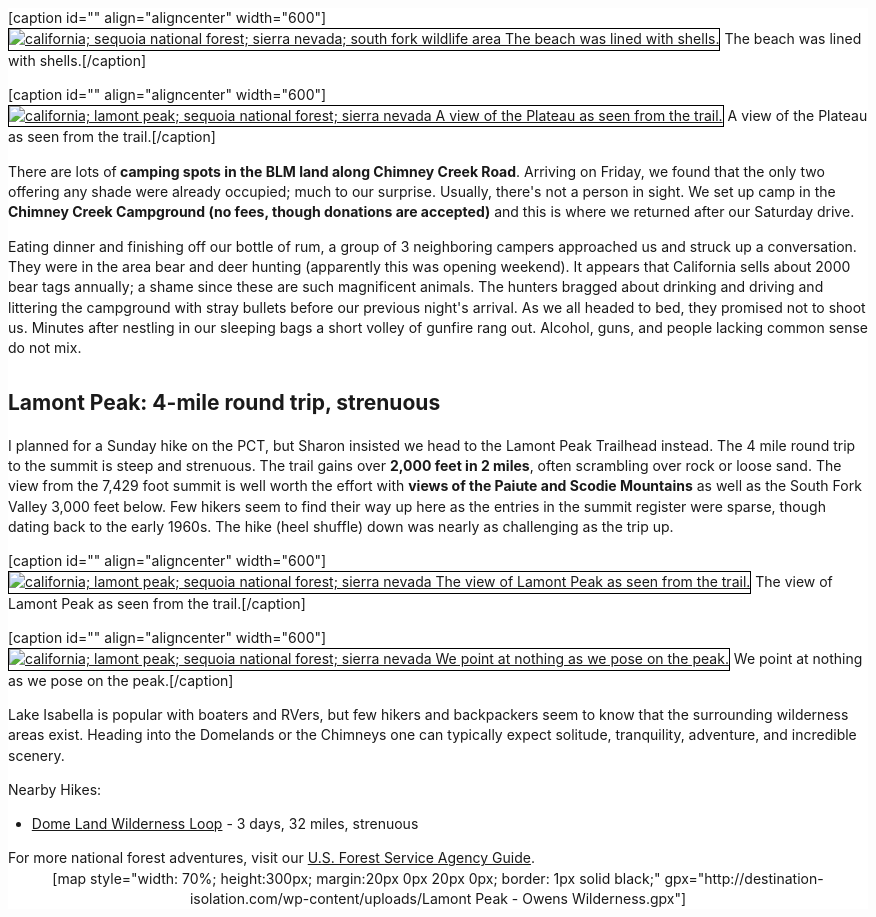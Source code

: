 
[caption id="" align="aligncenter" width="600"]<a href="http://photos.destination-isolation.com/Sierra-Nevada/Owens-Wilderness-Sequoia-NF/i-qsNJNFM" target="_blank"><img class="aligncenter" style="border: 1px solid black;" title="DSC_0020.jpg" src="http://photos.destination-isolation.com/Sierra-Nevada/Owens-Wilderness-Sequoia-NF/i-qsNJNFM/0/M/DSC_0020-M.jpg" alt="california; sequoia national forest; sierra nevada; south fork wildlife area The beach was lined with shells." width="600" /></a> The beach was lined with shells.[/caption]

[caption id="" align="aligncenter" width="600"]<a href="http://photos.destination-isolation.com/Sierra-Nevada/Owens-Wilderness-Sequoia-NF/i-mWPWkgc" target="_blank"><img class="aligncenter" style="border: 1px solid black;" title="DSC_0024.jpg" src="http://photos.destination-isolation.com/Sierra-Nevada/Owens-Wilderness-Sequoia-NF/i-mWPWkgc/0/M/DSC_0024-M.jpg" alt="california; lamont peak; sequoia national forest; sierra nevada A view of the Plateau as seen from the trail." width="600" /></a> A view of the Plateau as seen from the trail.[/caption]
<p style="text-align: left;">There are lots of<strong> camping spots in the BLM land along Chimney Creek Road</strong>. Arriving on Friday, we found that the only two offering any shade were already occupied; much to our surprise. Usually, there's not a person in sight. We set up camp in the <strong>Chimney Creek Campground (no fees, though donations are accepted)</strong> and this is where we returned after our Saturday drive.</p>
<p style="text-align: left;">Eating dinner and finishing off our bottle of rum, a group of 3 neighboring campers approached us and struck up a conversation. They were in the area bear and deer hunting (apparently this was opening weekend). It appears that California sells about 2000 bear tags annually; a shame since these are such magnificent animals. The hunters bragged about drinking and driving and littering the campground with stray bullets before our previous night's arrival. As we all headed to bed, they promised not to shoot us. Minutes after nestling in our sleeping bags a short volley of gunfire rang out. Alcohol, guns, and people lacking common sense do not mix.</p>

<h2 style="text-align: left;">Lamont Peak: 4-mile round trip, strenuous</h2>
<p style="text-align: left;">I planned for a Sunday hike on the PCT, but Sharon insisted we head to the Lamont Peak Trailhead instead. The 4 mile round trip to the summit is steep and strenuous. The trail gains over <strong>2,000 feet in 2 miles</strong>, often scrambling over rock or loose sand. The view from the 7,429 foot summit is well worth the effort with <strong>views of the Paiute and Scodie Mountains</strong> as well as the South Fork Valley 3,000 feet below. Few hikers seem to find their way up here as the entries in the summit register were sparse, though dating back to the early 1960s. The hike (heel shuffle) down was nearly as challenging as the trip up.</p>


[caption id="" align="aligncenter" width="600"]<a href="http://photos.destination-isolation.com/Sierra-Nevada/Owens-Wilderness-Sequoia-NF/i-cTD3fKg" target="_blank"><img class="aligncenter" style="border: 1px solid black;" title="DSC_0022.jpg" src="http://photos.destination-isolation.com/Sierra-Nevada/Owens-Wilderness-Sequoia-NF/i-cTD3fKg/0/M/DSC_0022-M.jpg" alt="california; lamont peak; sequoia national forest; sierra nevada The view of Lamont Peak as seen from the trail." width="600" /></a> The view of Lamont Peak as seen from the trail.[/caption]

[caption id="" align="aligncenter" width="600"]<a href="http://photos.destination-isolation.com/Sierra-Nevada/Owens-Wilderness-Sequoia-NF/i-hW3nb62" target="_blank"><img class="aligncenter" style="border: 1px solid black;" title="DSC_0042.jpg" src="http://photos.destination-isolation.com/Sierra-Nevada/Owens-Wilderness-Sequoia-NF/i-hW3nb62/0/M/DSC_0042-M.jpg" alt="california; lamont peak; sequoia national forest; sierra nevada We point at nothing as we pose on the peak." width="600" /></a> We point at nothing as we pose on the peak.[/caption]
<p style="text-align: left;">Lake Isabella is popular with boaters and RVers, but few hikers and backpackers seem to know that the surrounding wilderness areas exist. Heading into the Domelands or the Chimneys one can typically expect solitude, tranquility, adventure, and incredible scenery.</p>
<p style="text-align: left;">Nearby Hikes:</p>

<ul>
	<li><a title="Dome Land Wilderness" href="http://destination-isolation.com/breaking-trail-in-dome-land-wilderness-sequoia-national-forest/">Dome Land Wilderness Loop</a> - 3 days, 32 miles, strenuous</li>
</ul>
For more national forest adventures, visit our <a title="US Forest Service" href="http://destination-isolation.com/regional-guides/us-forest-service/">U.S. Forest Service Agency Guide</a>.
<div align="center">[map style="width: 70%; height:300px; margin:20px 0px 20px 0px; border: 1px solid black;" gpx="http://destination-isolation.com/wp-content/uploads/Lamont Peak - Owens Wilderness.gpx"]</div>
<div align="center"></div>